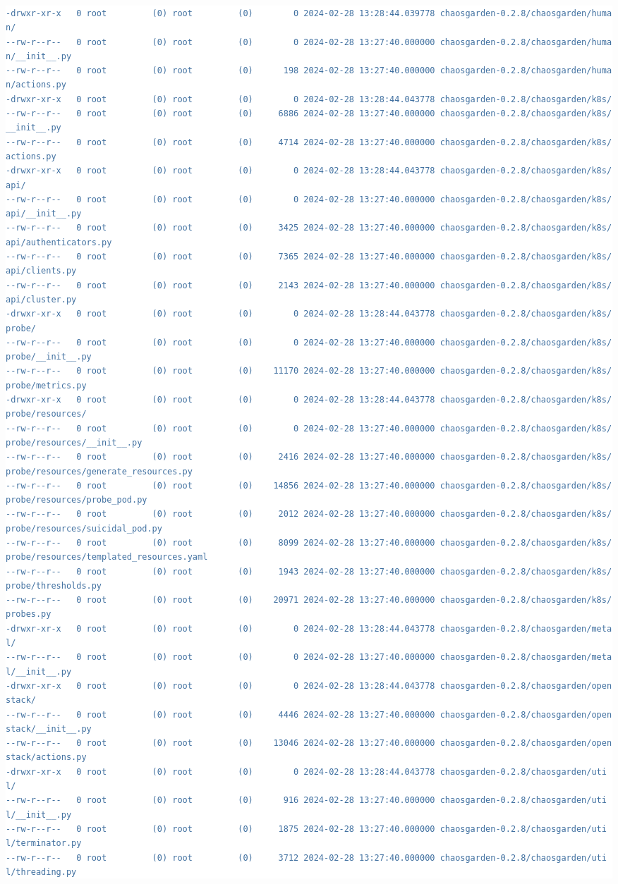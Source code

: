 ```diff
-drwxr-xr-x   0 root         (0) root         (0)        0 2024-02-28 13:28:44.039778 chaosgarden-0.2.8/chaosgarden/human/
--rw-r--r--   0 root         (0) root         (0)        0 2024-02-28 13:27:40.000000 chaosgarden-0.2.8/chaosgarden/human/__init__.py
--rw-r--r--   0 root         (0) root         (0)      198 2024-02-28 13:27:40.000000 chaosgarden-0.2.8/chaosgarden/human/actions.py
-drwxr-xr-x   0 root         (0) root         (0)        0 2024-02-28 13:28:44.043778 chaosgarden-0.2.8/chaosgarden/k8s/
--rw-r--r--   0 root         (0) root         (0)     6886 2024-02-28 13:27:40.000000 chaosgarden-0.2.8/chaosgarden/k8s/__init__.py
--rw-r--r--   0 root         (0) root         (0)     4714 2024-02-28 13:27:40.000000 chaosgarden-0.2.8/chaosgarden/k8s/actions.py
-drwxr-xr-x   0 root         (0) root         (0)        0 2024-02-28 13:28:44.043778 chaosgarden-0.2.8/chaosgarden/k8s/api/
--rw-r--r--   0 root         (0) root         (0)        0 2024-02-28 13:27:40.000000 chaosgarden-0.2.8/chaosgarden/k8s/api/__init__.py
--rw-r--r--   0 root         (0) root         (0)     3425 2024-02-28 13:27:40.000000 chaosgarden-0.2.8/chaosgarden/k8s/api/authenticators.py
--rw-r--r--   0 root         (0) root         (0)     7365 2024-02-28 13:27:40.000000 chaosgarden-0.2.8/chaosgarden/k8s/api/clients.py
--rw-r--r--   0 root         (0) root         (0)     2143 2024-02-28 13:27:40.000000 chaosgarden-0.2.8/chaosgarden/k8s/api/cluster.py
-drwxr-xr-x   0 root         (0) root         (0)        0 2024-02-28 13:28:44.043778 chaosgarden-0.2.8/chaosgarden/k8s/probe/
--rw-r--r--   0 root         (0) root         (0)        0 2024-02-28 13:27:40.000000 chaosgarden-0.2.8/chaosgarden/k8s/probe/__init__.py
--rw-r--r--   0 root         (0) root         (0)    11170 2024-02-28 13:27:40.000000 chaosgarden-0.2.8/chaosgarden/k8s/probe/metrics.py
-drwxr-xr-x   0 root         (0) root         (0)        0 2024-02-28 13:28:44.043778 chaosgarden-0.2.8/chaosgarden/k8s/probe/resources/
--rw-r--r--   0 root         (0) root         (0)        0 2024-02-28 13:27:40.000000 chaosgarden-0.2.8/chaosgarden/k8s/probe/resources/__init__.py
--rw-r--r--   0 root         (0) root         (0)     2416 2024-02-28 13:27:40.000000 chaosgarden-0.2.8/chaosgarden/k8s/probe/resources/generate_resources.py
--rw-r--r--   0 root         (0) root         (0)    14856 2024-02-28 13:27:40.000000 chaosgarden-0.2.8/chaosgarden/k8s/probe/resources/probe_pod.py
--rw-r--r--   0 root         (0) root         (0)     2012 2024-02-28 13:27:40.000000 chaosgarden-0.2.8/chaosgarden/k8s/probe/resources/suicidal_pod.py
--rw-r--r--   0 root         (0) root         (0)     8099 2024-02-28 13:27:40.000000 chaosgarden-0.2.8/chaosgarden/k8s/probe/resources/templated_resources.yaml
--rw-r--r--   0 root         (0) root         (0)     1943 2024-02-28 13:27:40.000000 chaosgarden-0.2.8/chaosgarden/k8s/probe/thresholds.py
--rw-r--r--   0 root         (0) root         (0)    20971 2024-02-28 13:27:40.000000 chaosgarden-0.2.8/chaosgarden/k8s/probes.py
-drwxr-xr-x   0 root         (0) root         (0)        0 2024-02-28 13:28:44.043778 chaosgarden-0.2.8/chaosgarden/metal/
--rw-r--r--   0 root         (0) root         (0)        0 2024-02-28 13:27:40.000000 chaosgarden-0.2.8/chaosgarden/metal/__init__.py
-drwxr-xr-x   0 root         (0) root         (0)        0 2024-02-28 13:28:44.043778 chaosgarden-0.2.8/chaosgarden/openstack/
--rw-r--r--   0 root         (0) root         (0)     4446 2024-02-28 13:27:40.000000 chaosgarden-0.2.8/chaosgarden/openstack/__init__.py
--rw-r--r--   0 root         (0) root         (0)    13046 2024-02-28 13:27:40.000000 chaosgarden-0.2.8/chaosgarden/openstack/actions.py
-drwxr-xr-x   0 root         (0) root         (0)        0 2024-02-28 13:28:44.043778 chaosgarden-0.2.8/chaosgarden/util/
--rw-r--r--   0 root         (0) root         (0)      916 2024-02-28 13:27:40.000000 chaosgarden-0.2.8/chaosgarden/util/__init__.py
--rw-r--r--   0 root         (0) root         (0)     1875 2024-02-28 13:27:40.000000 chaosgarden-0.2.8/chaosgarden/util/terminator.py
--rw-r--r--   0 root         (0) root         (0)     3712 2024-02-28 13:27:40.000000 chaosgarden-0.2.8/chaosgarden/util/threading.py
```
